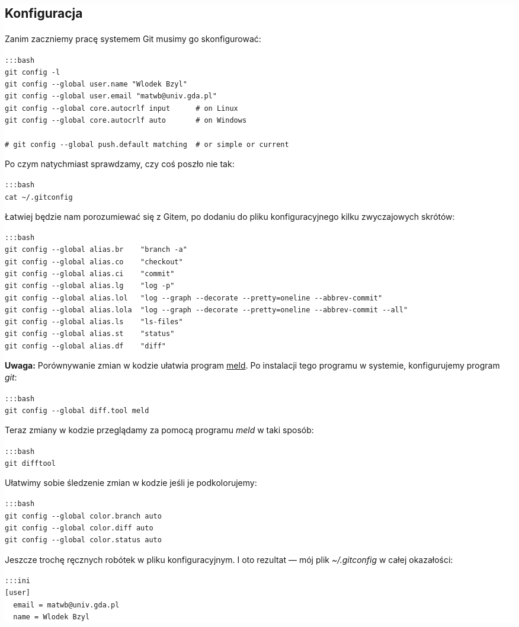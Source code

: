 ## Konfiguracja

Zanim zaczniemy pracę systemem Git musimy go skonfigurować:

    :::bash
    git config -l
    git config --global user.name "Wlodek Bzyl"
    git config --global user.email "matwb@univ.gda.pl"
    git config --global core.autocrlf input      # on Linux
    git config --global core.autocrlf auto       # on Windows

    # git config --global push.default matching  # or simple or current

Po czym natychmiast sprawdzamy, czy coś poszło nie tak:

    :::bash
    cat ~/.gitconfig

Łatwiej będzie nam porozumiewać się z Gitem, po dodaniu do pliku
konfiguracyjnego kilku zwyczajowych skrótów:

    :::bash
    git config --global alias.br    "branch -a"
    git config --global alias.co    "checkout"
    git config --global alias.ci    "commit"
    git config --global alias.lg    "log -p"
    git config --global alias.lol   "log --graph --decorate --pretty=oneline --abbrev-commit"
    git config --global alias.lola  "log --graph --decorate --pretty=oneline --abbrev-commit --all"
    git config --global alias.ls    "ls-files"
    git config --global alias.st    "status"
    git config --global alias.df    "diff"

**Uwaga:** Porównywanie zmian w kodzie ułatwia program [meld](http://meldmerge.org/).
Po instalacji tego programu w systemie, konfigurujemy program *git*:

    :::bash
    git config --global diff.tool meld

Teraz zmiany w kodzie przeglądamy za pomocą programu *meld* w taki sposób:

    :::bash
    git difftool

Ułatwimy sobie śledzenie zmian w kodzie jeśli je podkolorujemy:

    :::bash
    git config --global color.branch auto
    git config --global color.diff auto
    git config --global color.status auto

Jeszcze trochę ręcznych robótek w pliku konfiguracyjnym.
I oto rezultat — mój plik *~/.gitconfig* w całej okazałości:

    :::ini
    [user]
      email = matwb@univ.gda.pl
      name = Wlodek Bzyl


[git home]: http://git.or.cz "git home"
[the-git-parable]: http://tom.preston-werner.com/2009/05/19/the-git-parable.html "The Git Parable"
[torvalds on git]: http://www.youtube.com/watch?v=4XpnKHJAok8 "Tech Talk: Linus Torvalds on git"
[schwartz on git]: http://www.youtube.com/watch?v=8dhZ9BXQgc4 "Git"
[git-in-one-hour]: http://www.oreillynet.com/pub/e/1394 "Git in One Hour"
[progit branches]: http://progit.org/book/ch3-1.html "What a Branch Is"
[tomayko about git]: http://tomayko.com/writings/the-thing-about-git "The Thing About Git"
[jblog]: http://github.com/wbzyl/jblog "Jekyll-Blog dostosowany do Sigmy"